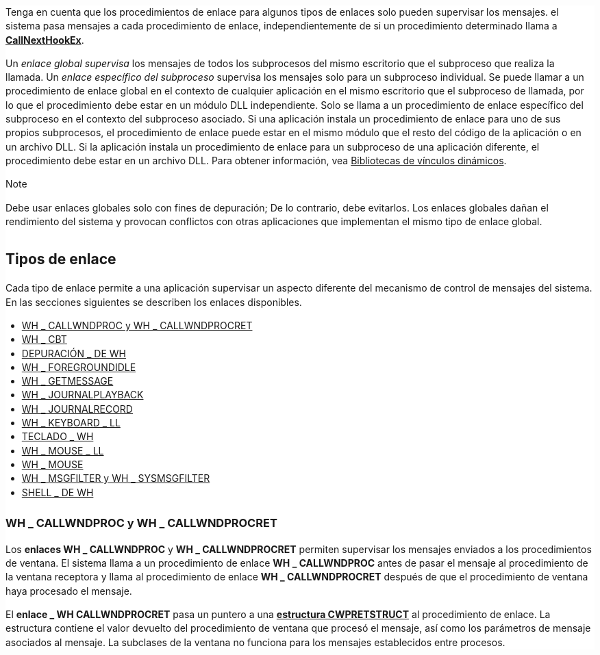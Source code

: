 Tenga en cuenta que los procedimientos de enlace para algunos tipos de enlaces solo pueden supervisar los mensajes. el sistema pasa mensajes a cada procedimiento de enlace, independientemente de si un procedimiento determinado llama a [**CallNextHookEx**](/windows/win32/api/winuser/nf-winuser-callnexthookex).

Un *enlace global supervisa* los mensajes de todos los subprocesos del mismo escritorio que el subproceso que realiza la llamada. Un *enlace específico del subproceso* supervisa los mensajes solo para un subproceso individual. Se puede llamar a un procedimiento de enlace global en el contexto de cualquier aplicación en el mismo escritorio que el subproceso de llamada, por lo que el procedimiento debe estar en un módulo DLL independiente. Solo se llama a un procedimiento de enlace específico del subproceso en el contexto del subproceso asociado. Si una aplicación instala un procedimiento de enlace para uno de sus propios subprocesos, el procedimiento de enlace puede estar en el mismo módulo que el resto del código de la aplicación o en un archivo DLL. Si la aplicación instala un procedimiento de enlace para un subproceso de una aplicación diferente, el procedimiento debe estar en un archivo DLL. Para obtener información, vea [Bibliotecas de vínculos dinámicos](../dlls/dynamic-link-libraries.md).

> [!Note]  
> Debe usar enlaces globales solo con fines de depuración; De lo contrario, debe evitarlos. Los enlaces globales dañan el rendimiento del sistema y provocan conflictos con otras aplicaciones que implementan el mismo tipo de enlace global.

 

## <a name="hook-types"></a>Tipos de enlace

Cada tipo de enlace permite a una aplicación supervisar un aspecto diferente del mecanismo de control de mensajes del sistema. En las secciones siguientes se describen los enlaces disponibles.

-   [WH \_ CALLWNDPROC y WH \_ CALLWNDPROCRET](#wh_callwndproc-and-wh_callwndprocret)
-   [WH \_ CBT](#wh_cbt)
-   [DEPURACIÓN \_ DE WH](#wh_debug)
-   [WH \_ FOREGROUNDIDLE](#wh_foregroundidle)
-   [WH \_ GETMESSAGE](#wh_getmessage)
-   [WH \_ JOURNALPLAYBACK](#wh_journalplayback)
-   [WH \_ JOURNALRECORD](#wh_journalrecord)
-   [WH \_ KEYBOARD \_ LL](#wh_keyboard_ll)
-   [TECLADO \_ WH](#wh_keyboard)
-   [WH \_ MOUSE \_ LL](#wh_mouse_ll)
-   [WH \_ MOUSE](#wh_mouse)
-   [WH \_ MSGFILTER y WH \_ SYSMSGFILTER](#wh_msgfilter-and-wh_sysmsgfilter)
-   [SHELL \_ DE WH](#wh_shell)

### <a name="wh_callwndproc-and-wh_callwndprocret"></a>WH \_ CALLWNDPROC y WH \_ CALLWNDPROCRET

Los **enlaces WH \_ CALLWNDPROC** y **WH \_ CALLWNDPROCRET** permiten supervisar los mensajes enviados a los procedimientos de ventana. El sistema llama a un procedimiento de enlace **WH \_ CALLWNDPROC** antes de pasar el mensaje al procedimiento de la ventana receptora y llama al procedimiento de enlace **WH \_ CALLWNDPROCRET** después de que el procedimiento de ventana haya procesado el mensaje.

El **enlace \_ WH CALLWNDPROCRET** pasa un puntero a una [**estructura CWPRETSTRUCT**](/windows/win32/api/winuser/ns-winuser-cwpretstruct) al procedimiento de enlace. La estructura contiene el valor devuelto del procedimiento de ventana que procesó el mensaje, así como los parámetros de mensaje asociados al mensaje. La subclases de la ventana no funciona para los mensajes establecidos entre procesos.
